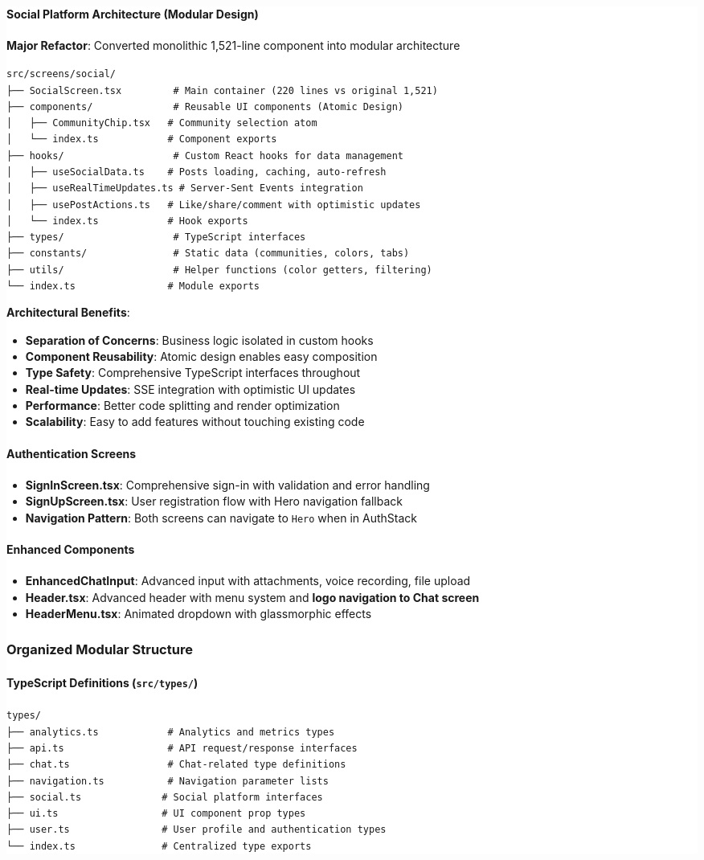 #### Social Platform Architecture (Modular Design)
**Major Refactor**: Converted monolithic 1,521-line component into modular architecture

```
src/screens/social/
├── SocialScreen.tsx         # Main container (220 lines vs original 1,521)
├── components/              # Reusable UI components (Atomic Design)
│   ├── CommunityChip.tsx   # Community selection atom
│   └── index.ts            # Component exports
├── hooks/                   # Custom React hooks for data management
│   ├── useSocialData.ts    # Posts loading, caching, auto-refresh
│   ├── useRealTimeUpdates.ts # Server-Sent Events integration
│   ├── usePostActions.ts   # Like/share/comment with optimistic updates
│   └── index.ts            # Hook exports
├── types/                   # TypeScript interfaces
├── constants/               # Static data (communities, colors, tabs)
├── utils/                   # Helper functions (color getters, filtering)
└── index.ts                # Module exports
```

**Architectural Benefits**:
- **Separation of Concerns**: Business logic isolated in custom hooks
- **Component Reusability**: Atomic design enables easy composition
- **Type Safety**: Comprehensive TypeScript interfaces throughout
- **Real-time Updates**: SSE integration with optimistic UI updates
- **Performance**: Better code splitting and render optimization
- **Scalability**: Easy to add features without touching existing code

#### Authentication Screens
- **SignInScreen.tsx**: Comprehensive sign-in with validation and error handling
- **SignUpScreen.tsx**: User registration flow with Hero navigation fallback
- **Navigation Pattern**: Both screens can navigate to `Hero` when in AuthStack

#### Enhanced Components
- **EnhancedChatInput**: Advanced input with attachments, voice recording, file upload
- **Header.tsx**: Advanced header with menu system and **logo navigation to Chat screen**
- **HeaderMenu.tsx**: Animated dropdown with glassmorphic effects

### Organized Modular Structure

#### TypeScript Definitions (`src/types/`)
```
types/
├── analytics.ts            # Analytics and metrics types
├── api.ts                  # API request/response interfaces
├── chat.ts                 # Chat-related type definitions
├── navigation.ts           # Navigation parameter lists
├── social.ts              # Social platform interfaces
├── ui.ts                  # UI component prop types
├── user.ts                # User profile and authentication types
└── index.ts               # Centralized type exports
```
